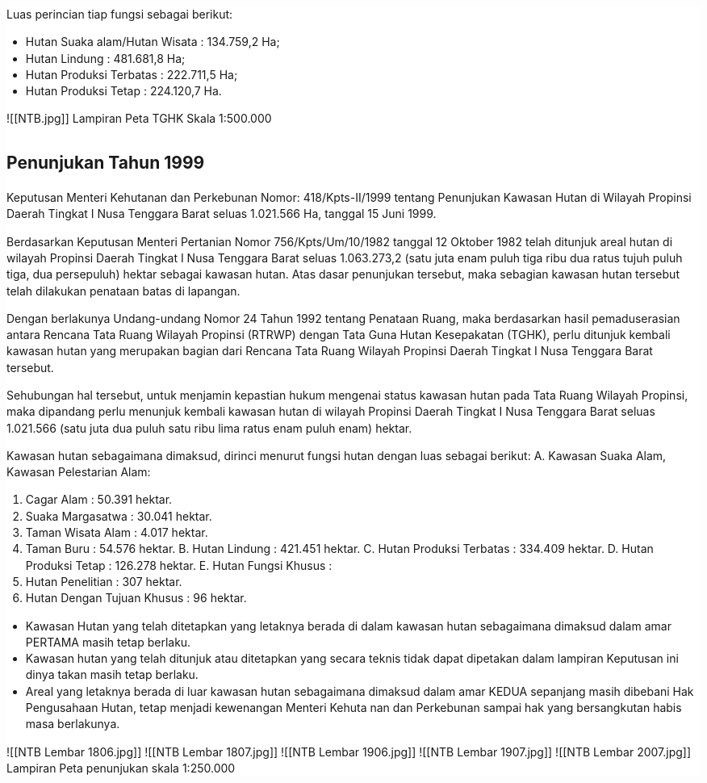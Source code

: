 Luas perincian tiap fungsi sebagai berikut:
- Hutan Suaka alam/Hutan Wisata		: 134.759,2 Ha;
- Hutan Lindung				: 481.681,8 Ha;
- Hutan Produksi Terbatas		: 222.711,5 Ha;
- Hutan Produksi Tetap			: 224.120,7 Ha.

![[NTB.jpg]]
Lampiran Peta TGHK Skala 1:500.000

## Penunjukan Tahun 1999

Keputusan Menteri Kehutanan dan Perkebunan Nomor: 418/Kpts-II/1999 tentang Penunjukan Kawasan Hutan di Wilayah Propinsi Daerah Tingkat I Nusa Tenggara Barat seluas 1.021.566 Ha, tanggal 15 Juni 1999.

Berdasarkan Keputusan Menteri Pertanian Nomor 756/Kpts/Um/10/1982 tanggal 12 Oktober 1982 telah ditunjuk areal hutan di wilayah Propinsi Daerah Tingkat I Nusa Tenggara Barat seluas 1.063.273,2 (satu juta enam puluh tiga ribu dua ratus tujuh puluh tiga, dua persepuluh) hektar sebagai kawasan hutan. Atas dasar penunjukan tersebut, maka sebagian kawasan hutan tersebut telah dilakukan penataan batas di lapangan.

Dengan berlakunya Undang-undang Nomor 24 Tahun 1992 tentang Penataan Ruang, maka berdasarkan hasil pemaduserasian antara Rencana Tata Ruang Wilayah Propinsi (RTRWP) dengan Tata Guna Hutan Kesepakatan (TGHK), perlu ditunjuk kembali kawasan hutan yang merupakan bagian dari Rencana Tata Ruang Wilayah Propinsi Daerah Tingkat I Nusa Tenggara Barat tersebut.

Sehubungan hal tersebut, untuk menjamin kepastian hukum mengenai status kawasan hutan pada Tata Ruang Wilayah Propinsi, maka dipandang perlu menunjuk kembali kawasan hutan di wilayah Propinsi Daerah Tingkat I Nusa Tenggara Barat seluas 1.021.566 (satu juta dua puluh satu ribu lima ratus enam puluh enam) hektar.

Kawasan hutan sebagaimana dimaksud, dirinci menurut fungsi hutan dengan luas sebagai berikut:
A. Kawasan Suaka Alam, Kawasan Pelestarian Alam:
1. Cagar Alam			: 50.391 hektar.
2. Suaka Margasatwa		: 30.041 hektar.
3. Taman Wisata Alam		: 4.017 hektar.
4. Taman Buru			: 54.576 hektar.
B. Hutan Lindung		: 421.451 hektar.
C. Hutan Produksi Terbatas	: 334.409 hektar.
D. Hutan Produksi Tetap		: 126.278 hektar.
E. Hutan Fungsi Khusus :
1. Hutan Penelitian		: 307 hektar.
2. Hutan Dengan Tujuan Khusus	: 96 hektar.

- Kawasan Hutan yang telah ditetapkan yang letaknya berada di dalam kawasan hutan sebagaimana dimaksud dalam amar PERTAMA masih tetap berlaku.
- Kawasan hutan yang telah ditunjuk atau ditetapkan yang secara teknis tidak dapat dipetakan dalam lampiran Keputusan ini dinya takan masih tetap berlaku.
- Areal yang letaknya berada di luar kawasan hutan sebagaimana dimaksud dalam amar KEDUA sepanjang masih dibebani Hak Pengusahaan Hutan, tetap menjadi kewenangan Menteri Kehuta nan dan Perkebunan sampai hak yang bersangkutan habis masa berlakunya.

![[NTB Lembar 1806.jpg]]
![[NTB Lembar 1807.jpg]]
![[NTB Lembar 1906.jpg]]
![[NTB Lembar 1907.jpg]]
![[NTB Lembar 2007.jpg]]
Lampiran Peta penunjukan skala 1:250.000
